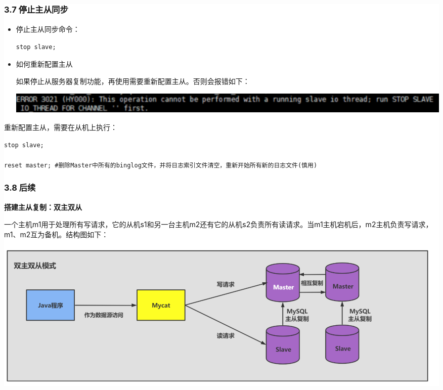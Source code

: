 

### 3.7 停止主从同步

* 停止主从同步命令：

    ```mysql
    stop slave;
    ```

* 如何重新配置主从

    如果停止从服务器复制功能，再使用需要重新配置主从。否则会报错如下：

    ![image-20220718142549168](MySQL日志与备份篇.assets/image-20220718142549168.png)

重新配置主从，需要在从机上执行：

```mysql
stop slave;

reset master; #删除Master中所有的binglog文件，并将日志索引文件清空，重新开始所有新的日志文件(慎用)
```



### 3.8 后续

**搭建主从复制：双主双从**

一个主机m1用于处理所有写请求，它的从机s1和另一台主机m2还有它的从机s2负责所有读请求。当m1主机宕机后，m2主机负责写请求，m1、m2互为备机。结构图如下：

![image-20220718143705843](MySQL日志与备份篇.assets/image-20220718143705843.png)
